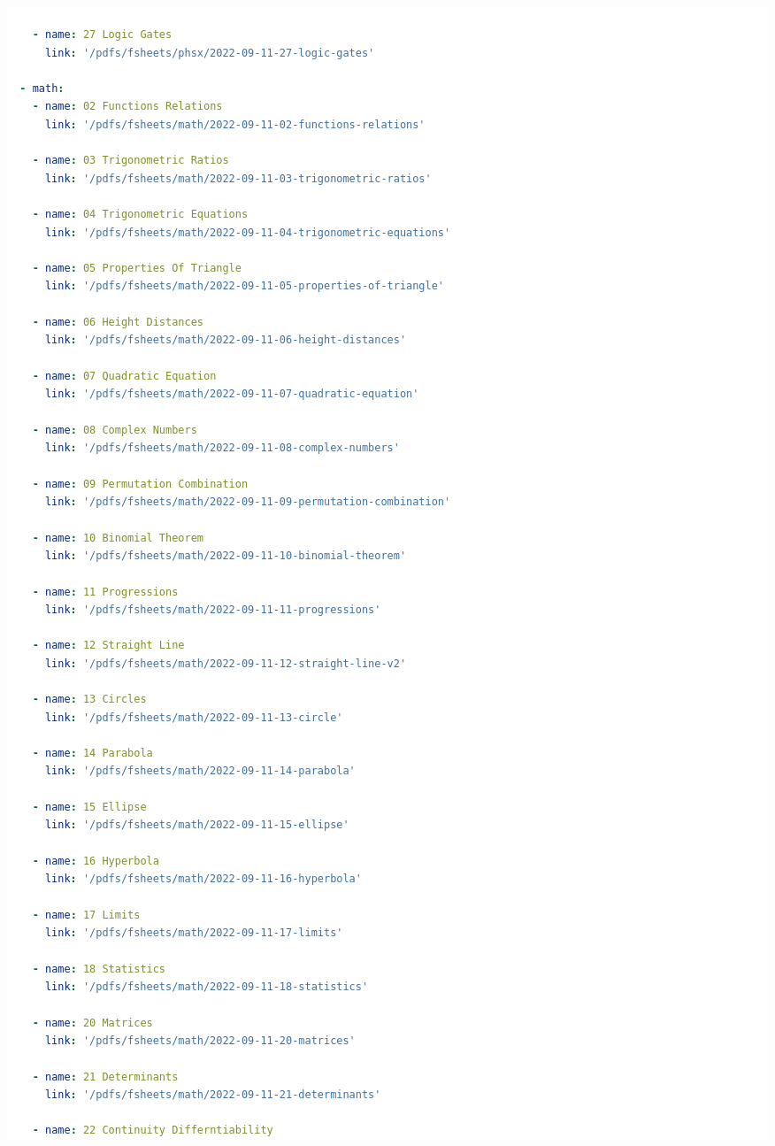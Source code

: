 ```yaml

    - name: 27 Logic Gates
      link: '/pdfs/fsheets/phsx/2022-09-11-27-logic-gates'

  - math:
    - name: 02 Functions Relations
      link: '/pdfs/fsheets/math/2022-09-11-02-functions-relations'

    - name: 03 Trigonometric Ratios
      link: '/pdfs/fsheets/math/2022-09-11-03-trigonometric-ratios'

    - name: 04 Trigonometric Equations
      link: '/pdfs/fsheets/math/2022-09-11-04-trigonometric-equations'

    - name: 05 Properties Of Triangle
      link: '/pdfs/fsheets/math/2022-09-11-05-properties-of-triangle'

    - name: 06 Height Distances
      link: '/pdfs/fsheets/math/2022-09-11-06-height-distances'

    - name: 07 Quadratic Equation
      link: '/pdfs/fsheets/math/2022-09-11-07-quadratic-equation'

    - name: 08 Complex Numbers
      link: '/pdfs/fsheets/math/2022-09-11-08-complex-numbers'

    - name: 09 Permutation Combination
      link: '/pdfs/fsheets/math/2022-09-11-09-permutation-combination'

    - name: 10 Binomial Theorem
      link: '/pdfs/fsheets/math/2022-09-11-10-binomial-theorem'

    - name: 11 Progressions
      link: '/pdfs/fsheets/math/2022-09-11-11-progressions'

    - name: 12 Straight Line 
      link: '/pdfs/fsheets/math/2022-09-11-12-straight-line-v2'

    - name: 13 Circles
      link: '/pdfs/fsheets/math/2022-09-11-13-circle'

    - name: 14 Parabola
      link: '/pdfs/fsheets/math/2022-09-11-14-parabola'

    - name: 15 Ellipse
      link: '/pdfs/fsheets/math/2022-09-11-15-ellipse'

    - name: 16 Hyperbola
      link: '/pdfs/fsheets/math/2022-09-11-16-hyperbola'

    - name: 17 Limits
      link: '/pdfs/fsheets/math/2022-09-11-17-limits'

    - name: 18 Statistics
      link: '/pdfs/fsheets/math/2022-09-11-18-statistics'

    - name: 20 Matrices
      link: '/pdfs/fsheets/math/2022-09-11-20-matrices'

    - name: 21 Determinants
      link: '/pdfs/fsheets/math/2022-09-11-21-determinants'

    - name: 22 Continuity Differntiability
```